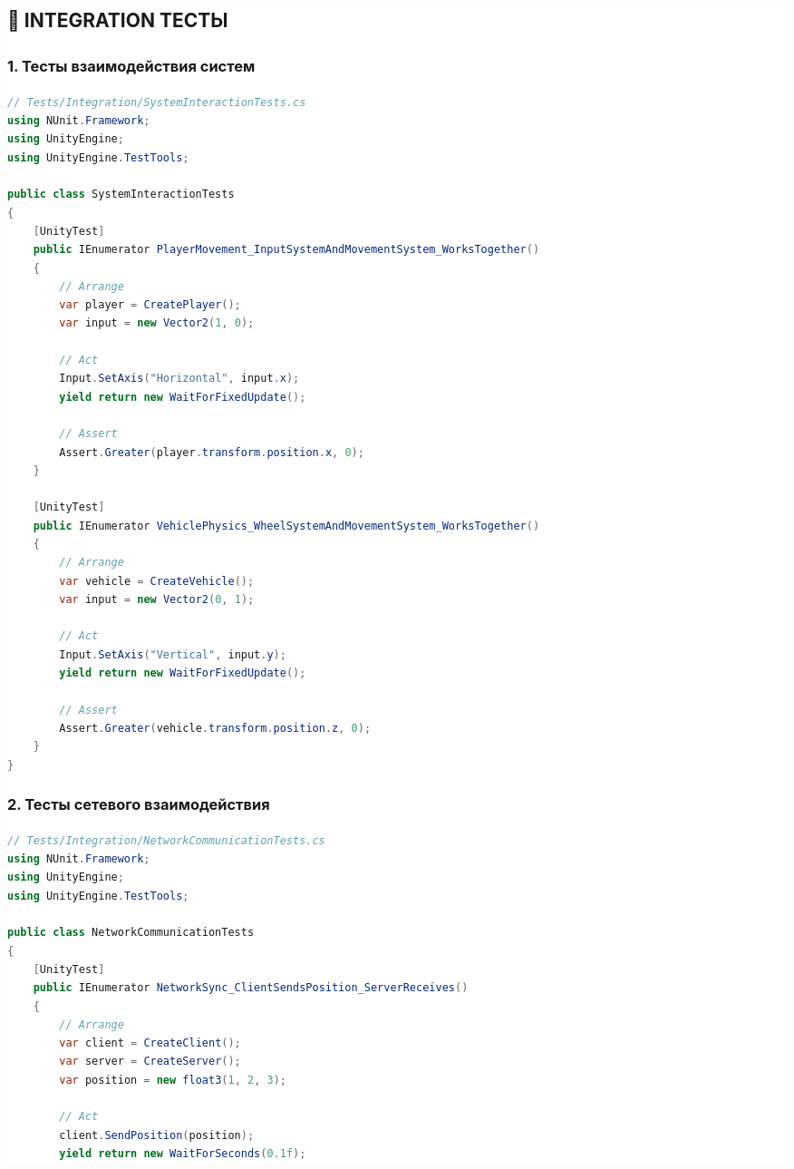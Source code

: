 ## 🔗 **INTEGRATION ТЕСТЫ**

### **1. Тесты взаимодействия систем**
```csharp
// Tests/Integration/SystemInteractionTests.cs
using NUnit.Framework;
using UnityEngine;
using UnityEngine.TestTools;

public class SystemInteractionTests
{
    [UnityTest]
    public IEnumerator PlayerMovement_InputSystemAndMovementSystem_WorksTogether()
    {
        // Arrange
        var player = CreatePlayer();
        var input = new Vector2(1, 0);
        
        // Act
        Input.SetAxis("Horizontal", input.x);
        yield return new WaitForFixedUpdate();
        
        // Assert
        Assert.Greater(player.transform.position.x, 0);
    }
    
    [UnityTest]
    public IEnumerator VehiclePhysics_WheelSystemAndMovementSystem_WorksTogether()
    {
        // Arrange
        var vehicle = CreateVehicle();
        var input = new Vector2(0, 1);
        
        // Act
        Input.SetAxis("Vertical", input.y);
        yield return new WaitForFixedUpdate();
        
        // Assert
        Assert.Greater(vehicle.transform.position.z, 0);
    }
}
```

### **2. Тесты сетевого взаимодействия**
```csharp
// Tests/Integration/NetworkCommunicationTests.cs
using NUnit.Framework;
using UnityEngine;
using UnityEngine.TestTools;

public class NetworkCommunicationTests
{
    [UnityTest]
    public IEnumerator NetworkSync_ClientSendsPosition_ServerReceives()
    {
        // Arrange
        var client = CreateClient();
        var server = CreateServer();
        var position = new float3(1, 2, 3);
        
        // Act
        client.SendPosition(position);
        yield return new WaitForSeconds(0.1f);
```
